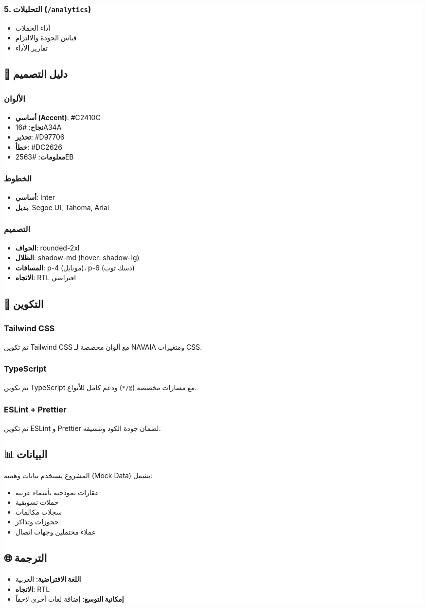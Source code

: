 ### 5. التحليلات (`/analytics`)
- أداء الحملات
- قياس الجودة والالتزام
- تقارير الأداء

## 🎨 دليل التصميم

### الألوان
- **أساسي (Accent)**: #C2410C
- **نجاح**: #16A34A
- **تحذير**: #D97706
- **خطأ**: #DC2626
- **معلومات**: #2563EB

### الخطوط
- **أساسي**: Inter
- **بديل**: Segoe UI, Tahoma, Arial

### التصميم
- **الحواف**: rounded-2xl
- **الظلال**: shadow-md (hover: shadow-lg)
- **المسافات**: p-4 (موبايل)، p-6 (دسك توب)
- **الاتجاه**: RTL افتراضي

## 🔧 التكوين

### Tailwind CSS
تم تكوين Tailwind CSS مع ألوان مخصصة لـ NAVAIA ومتغيرات CSS.

### TypeScript
تم تكوين TypeScript مع مسارات مخصصة (`@/*`) ودعم كامل للأنواع.

### ESLint + Prettier
تم تكوين ESLint و Prettier لضمان جودة الكود وتنسيقه.

## 📊 البيانات

المشروع يستخدم بيانات وهمية (Mock Data) تشمل:
- عقارات نموذجية بأسماء عربية
- حملات تسويقية
- سجلات مكالمات
- حجوزات وتذاكر
- عملاء محتملين وجهات اتصال

## 🌐 الترجمة

- **اللغة الافتراضية**: العربية
- **الاتجاه**: RTL
- **إمكانية التوسع**: إضافة لغات أخرى لاحقاً
